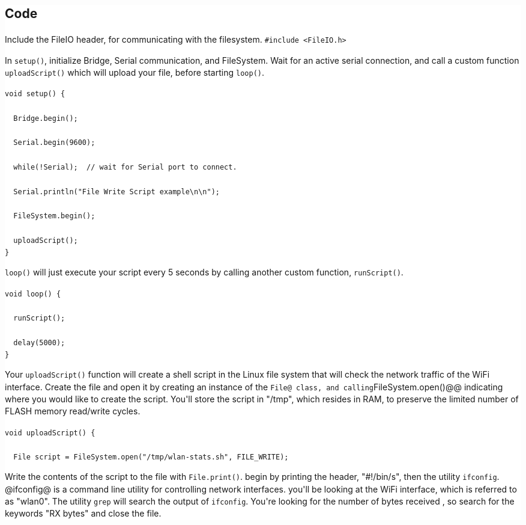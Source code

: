 ## Code

Include the FileIO header, for communicating with the filesystem.
`#include <FileIO.h>`

In `setup()`, initialize Bridge, Serial communication, and FileSystem. Wait for an active serial connection, and call a custom function `uploadScript()` which will upload your file, before starting `loop()`.

```arduino
void setup() {

  Bridge.begin();

  Serial.begin(9600);

  while(!Serial);  // wait for Serial port to connect.

  Serial.println("File Write Script example\n\n");

  FileSystem.begin();

  uploadScript();
}
```

`loop()` will just execute your script every 5 seconds by calling another custom function, `runScript()`.

```arduino
void loop() {

  runScript();

  delay(5000);
}
```

Your `uploadScript()` function will create a shell script in the Linux file system that will check the network traffic of the WiFi interface. Create the file and open it by creating an instance of the `File@ class, and calling`FileSystem.open()@@ indicating where you would like to create the script. You'll store the script in "/tmp", which resides in RAM, to preserve the limited number of FLASH memory read/write cycles.

```arduino
void uploadScript() {

  File script = FileSystem.open("/tmp/wlan-stats.sh", FILE_WRITE);
```

Write the contents of the script to the file with `File.print()`. begin by printing the header, "#!/bin/s", then the utility `ifconfig`.  @ifconfig@ is a command line utility for controlling network interfaces. you'll be looking at the WiFi interface, which is referred to as "wlan0". The utility `grep` will search the output of `ifconfig`. You're looking for the number of bytes received , so search for the keywords "RX bytes" and close the file.
